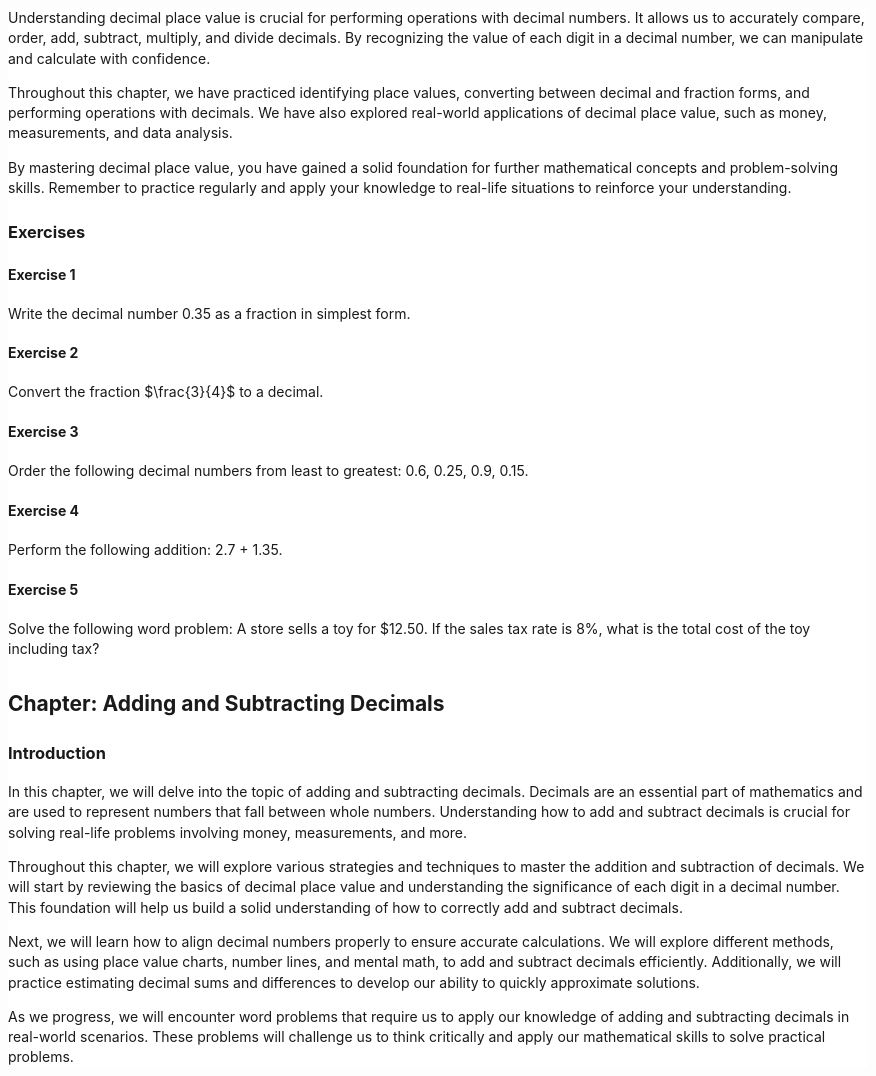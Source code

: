 Understanding decimal place value is crucial for performing operations with decimal numbers. It allows us to accurately compare, order, add, subtract, multiply, and divide decimals. By recognizing the value of each digit in a decimal number, we can manipulate and calculate with confidence.

Throughout this chapter, we have practiced identifying place values, converting between decimal and fraction forms, and performing operations with decimals. We have also explored real-world applications of decimal place value, such as money, measurements, and data analysis.

By mastering decimal place value, you have gained a solid foundation for further mathematical concepts and problem-solving skills. Remember to practice regularly and apply your knowledge to real-life situations to reinforce your understanding.

### Exercises

#### Exercise 1
Write the decimal number 0.35 as a fraction in simplest form.

#### Exercise 2
Convert the fraction $\frac{3}{4}$ to a decimal.

#### Exercise 3
Order the following decimal numbers from least to greatest: 0.6, 0.25, 0.9, 0.15.

#### Exercise 4
Perform the following addition: 2.7 + 1.35.

#### Exercise 5
Solve the following word problem: A store sells a toy for $12.50. If the sales tax rate is 8%, what is the total cost of the toy including tax?

## Chapter: Adding and Subtracting Decimals

### Introduction

In this chapter, we will delve into the topic of adding and subtracting decimals. Decimals are an essential part of mathematics and are used to represent numbers that fall between whole numbers. Understanding how to add and subtract decimals is crucial for solving real-life problems involving money, measurements, and more.

Throughout this chapter, we will explore various strategies and techniques to master the addition and subtraction of decimals. We will start by reviewing the basics of decimal place value and understanding the significance of each digit in a decimal number. This foundation will help us build a solid understanding of how to correctly add and subtract decimals.

Next, we will learn how to align decimal numbers properly to ensure accurate calculations. We will explore different methods, such as using place value charts, number lines, and mental math, to add and subtract decimals efficiently. Additionally, we will practice estimating decimal sums and differences to develop our ability to quickly approximate solutions.

As we progress, we will encounter word problems that require us to apply our knowledge of adding and subtracting decimals in real-world scenarios. These problems will challenge us to think critically and apply our mathematical skills to solve practical problems.
